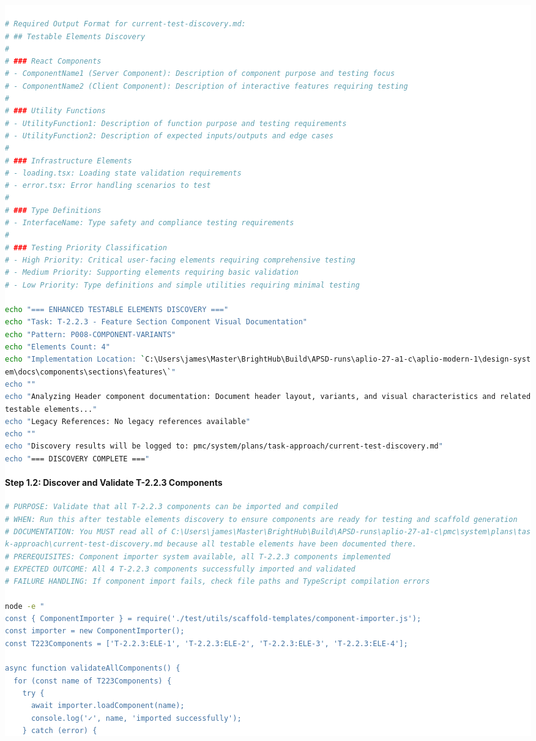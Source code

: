 ```bash

# Required Output Format for current-test-discovery.md:
# ## Testable Elements Discovery
# 
# ### React Components
# - ComponentName1 (Server Component): Description of component purpose and testing focus
# - ComponentName2 (Client Component): Description of interactive features requiring testing
# 
# ### Utility Functions  
# - UtilityFunction1: Description of function purpose and testing requirements
# - UtilityFunction2: Description of expected inputs/outputs and edge cases
# 
# ### Infrastructure Elements
# - loading.tsx: Loading state validation requirements
# - error.tsx: Error handling scenarios to test
# 
# ### Type Definitions
# - InterfaceName: Type safety and compliance testing requirements
# 
# ### Testing Priority Classification
# - High Priority: Critical user-facing elements requiring comprehensive testing
# - Medium Priority: Supporting elements requiring basic validation  
# - Low Priority: Type definitions and simple utilities requiring minimal testing

echo "=== ENHANCED TESTABLE ELEMENTS DISCOVERY ==="
echo "Task: T-2.2.3 - Feature Section Component Visual Documentation"
echo "Pattern: P008-COMPONENT-VARIANTS"
echo "Elements Count: 4"
echo "Implementation Location: `C:\Users\james\Master\BrightHub\Build\APSD-runs\aplio-27-a1-c\aplio-modern-1\design-system\docs\components\sections\features\`"
echo ""
echo "Analyzing Header component documentation: Document header layout, variants, and visual characteristics and related testable elements..."
echo "Legacy References: No legacy references available"
echo ""
echo "Discovery results will be logged to: pmc/system/plans/task-approach/current-test-discovery.md"
echo "=== DISCOVERY COMPLETE ==="
```

#### Step 1.2: Discover and Validate T-2.2.3 Components
```bash
# PURPOSE: Validate that all T-2.2.3 components can be imported and compiled
# WHEN: Run this after testable elements discovery to ensure components are ready for testing and scaffold generation
# DOCUMENTATION: You MUST read all of C:\Users\james\Master\BrightHub\Build\APSD-runs\aplio-27-a1-c\pmc\system\plans\task-approach\current-test-discovery.md because all testable elements have been documented there.
# PREREQUISITES: Component importer system available, all T-2.2.3 components implemented
# EXPECTED OUTCOME: All 4 T-2.2.3 components successfully imported and validated
# FAILURE HANDLING: If component import fails, check file paths and TypeScript compilation errors

node -e "
const { ComponentImporter } = require('./test/utils/scaffold-templates/component-importer.js');
const importer = new ComponentImporter();
const T223Components = ['T-2.2.3:ELE-1', 'T-2.2.3:ELE-2', 'T-2.2.3:ELE-3', 'T-2.2.3:ELE-4'];

async function validateAllComponents() {
  for (const name of T223Components) {
    try {
      await importer.loadComponent(name);
      console.log('✓', name, 'imported successfully');
    } catch (error) {
```